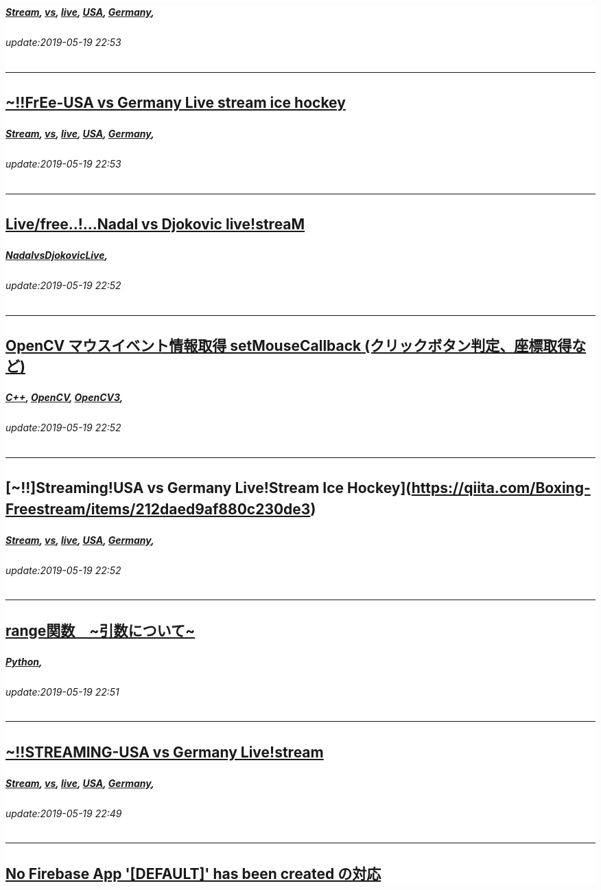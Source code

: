 ##### [Stream](https://qiita.com/tags/Stream), [vs](https://qiita.com/tags/vs), [live](https://qiita.com/tags/live), [USA](https://qiita.com/tags/USA), [Germany](https://qiita.com/tags/Germany), 
###### update:2019-05-19 22:53
---
## [~!!FrEe-USA vs Germany Live stream ice hockey](https://qiita.com/Free-Figst/items/b02c6c84db4b911c7653)
##### [Stream](https://qiita.com/tags/Stream), [vs](https://qiita.com/tags/vs), [live](https://qiita.com/tags/live), [USA](https://qiita.com/tags/USA), [Germany](https://qiita.com/tags/Germany), 
###### update:2019-05-19 22:53
---
## [Live/free..!...Nadal vs Djokovic live!streaM](https://qiita.com/nayawefim/items/a43554b33574a92a97c2)
##### [NadalvsDjokovicLive](https://qiita.com/tags/NadalvsDjokovicLive), 
###### update:2019-05-19 22:52
---
## [OpenCV マウスイベント情報取得 setMouseCallback (クリックボタン判定、座標取得など)](https://qiita.com/East_san/items/8f4938967a605cecd2ef)
##### [C++](https://qiita.com/tags/C++), [OpenCV](https://qiita.com/tags/OpenCV), [OpenCV3](https://qiita.com/tags/OpenCV3), 
###### update:2019-05-19 22:52
---
## [~!!]Streaming!USA vs Germany Live!Stream Ice Hockey](https://qiita.com/Boxing-Freestream/items/212daed9af880c230de3)
##### [Stream](https://qiita.com/tags/Stream), [vs](https://qiita.com/tags/vs), [live](https://qiita.com/tags/live), [USA](https://qiita.com/tags/USA), [Germany](https://qiita.com/tags/Germany), 
###### update:2019-05-19 22:52
---
## [range関数　~引数について~](https://qiita.com/yamomeyamome/items/8f1fc38456460bab3f7d)
##### [Python](https://qiita.com/tags/Python), 
###### update:2019-05-19 22:51
---
## [~!!STREAMING-USA vs Germany Live!stream](https://qiita.com/Liga-Live/items/4f5cb23e155cce49f619)
##### [Stream](https://qiita.com/tags/Stream), [vs](https://qiita.com/tags/vs), [live](https://qiita.com/tags/live), [USA](https://qiita.com/tags/USA), [Germany](https://qiita.com/tags/Germany), 
###### update:2019-05-19 22:49
---
## [No Firebase App '[DEFAULT]' has been created の対応](https://qiita.com/sawadango/items/15938cd80fe7959b67c6)